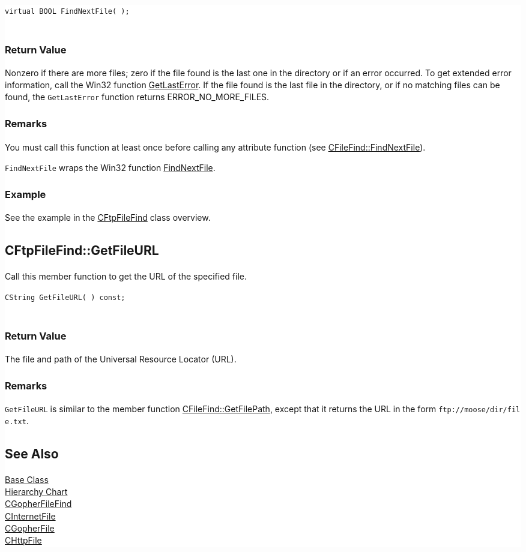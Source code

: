 ```  
virtual BOOL FindNextFile( );  
  
```  
  
### Return Value  
 Nonzero if there are more files; zero if the file found is the last one in the directory or if an error occurred. To get extended error information, call the Win32 function                         [GetLastError](http://msdn.microsoft.com/library/windows/desktop/ms679360). If the file found is the last file in the directory, or if no matching files can be found, the `GetLastError` function returns ERROR_NO_MORE_FILES.  
  
### Remarks  
 You must call this function at least once before calling any attribute function (see [CFileFind::FindNextFile](../vs140/cfilefind-class.md#cfilefind__findnextfile)).  
  
 `FindNextFile` wraps the Win32 function                         [FindNextFile](http://msdn.microsoft.com/library/windows/desktop/aa364428).  
  
### Example  
  See the example in the [CFtpFileFind](../vs140/cftpfilefind-class.md) class overview.  
  
##  <a name="cftpfilefind__getfileurl"></a>  CFtpFileFind::GetFileURL  
 Call this member function to get the URL of the specified file.  
  
```  
CString GetFileURL( ) const;  
  
```  
  
### Return Value  
 The file and path of the Universal Resource Locator (URL).  
  
### Remarks  
 `GetFileURL` is similar to the member function [CFileFind::GetFilePath](../vs140/cfilefind-class.md#cfilefind__getfilepath), except that it returns the URL in the form `ftp://moose/dir/file.txt`.  
  
## See Also  
 [Base Class](../vs140/cfilefind-class.md)   
 [Hierarchy Chart](../vs140/hierarchy-chart.md)   
 [CGopherFileFind](../vs140/cgopherfilefind-class.md)   
 [CInternetFile](../vs140/cinternetfile-class.md)   
 [CGopherFile](../vs140/cgopherfile-class.md)   
 [CHttpFile](../vs140/chttpfile-class.md)